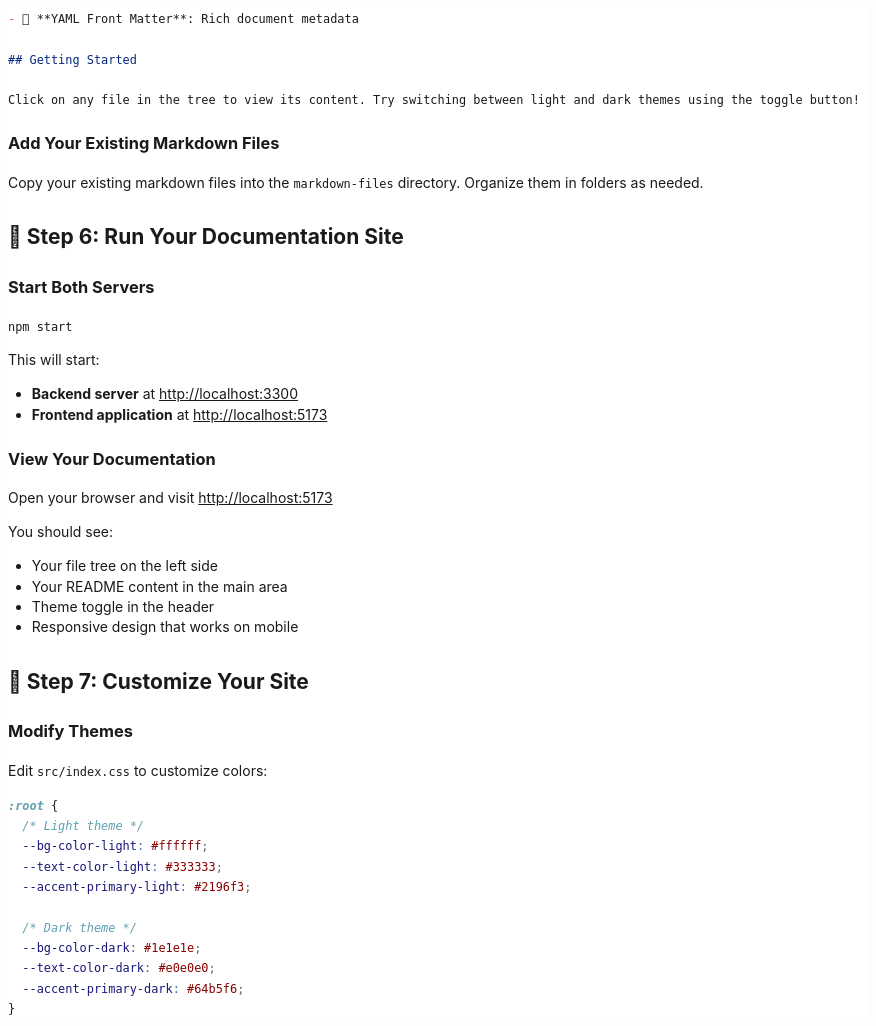 ```markdown
- 📄 **YAML Front Matter**: Rich document metadata

## Getting Started

Click on any file in the tree to view its content. Try switching between light and dark themes using the toggle button!
```

### Add Your Existing Markdown Files

Copy your existing markdown files into the `markdown-files` directory. Organize them in folders as needed.

## 🚀 Step 6: Run Your Documentation Site

### Start Both Servers

```bash
npm start
```

This will start:

- **Backend server** at <http://localhost:3300>
- **Frontend application** at <http://localhost:5173>

### View Your Documentation

Open your browser and visit <http://localhost:5173>

You should see:

- Your file tree on the left side
- Your README content in the main area
- Theme toggle in the header
- Responsive design that works on mobile

## 🎨 Step 7: Customize Your Site

### Modify Themes

Edit `src/index.css` to customize colors:

```css
:root {
  /* Light theme */
  --bg-color-light: #ffffff;
  --text-color-light: #333333;
  --accent-primary-light: #2196f3;
  
  /* Dark theme */
  --bg-color-dark: #1e1e1e;
  --text-color-dark: #e0e0e0;
  --accent-primary-dark: #64b5f6;
}
```
